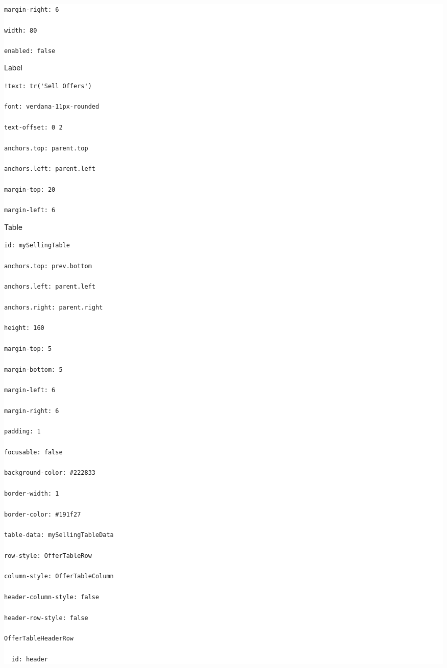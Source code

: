     margin-right: 6

    width: 80

    enabled: false

  Label

    !text: tr('Sell Offers')

    font: verdana-11px-rounded

    text-offset: 0 2

    anchors.top: parent.top

    anchors.left: parent.left

    margin-top: 20

    margin-left: 6

  Table

    id: mySellingTable

    anchors.top: prev.bottom

    anchors.left: parent.left

    anchors.right: parent.right

    height: 160

    margin-top: 5

    margin-bottom: 5

    margin-left: 6

    margin-right: 6

    padding: 1

    focusable: false

    background-color: #222833

    border-width: 1

    border-color: #191f27

    table-data: mySellingTableData

    row-style: OfferTableRow

    column-style: OfferTableColumn

    header-column-style: false

    header-row-style: false

    OfferTableHeaderRow

      id: header
